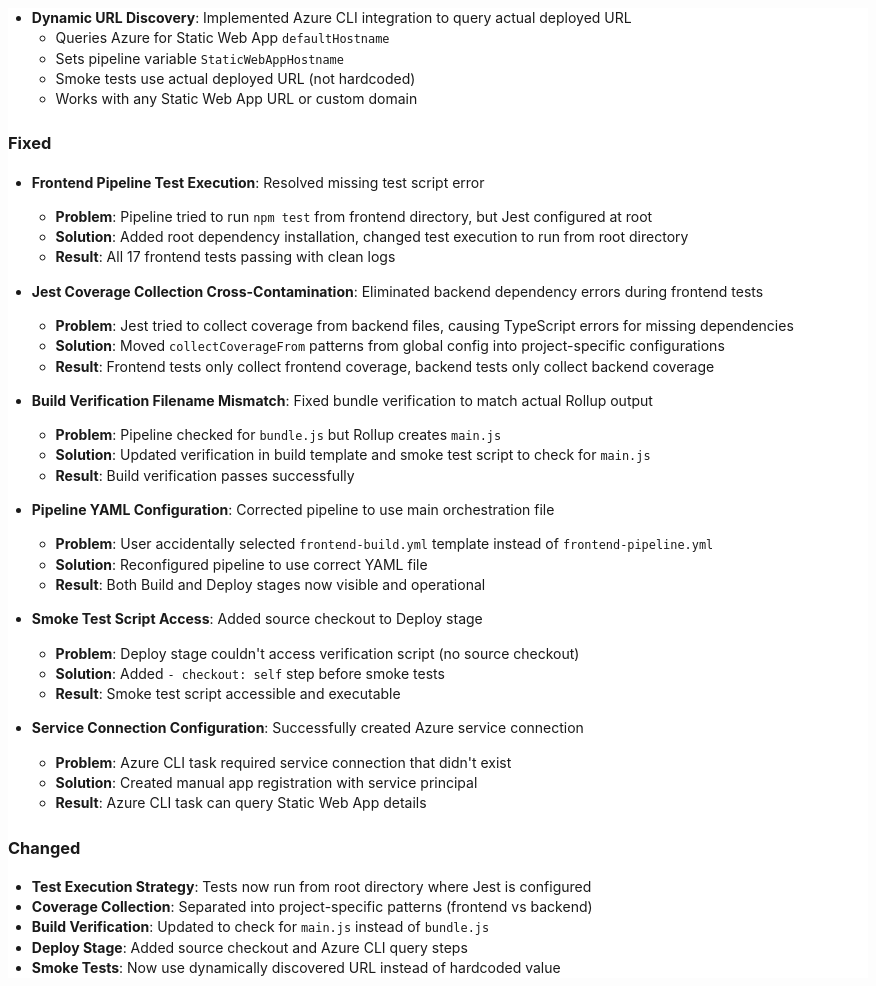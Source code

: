   - **Dynamic URL Discovery**: Implemented Azure CLI integration to query actual deployed URL
    - Queries Azure for Static Web App `defaultHostname`
    - Sets pipeline variable `StaticWebAppHostname`
    - Smoke tests use actual deployed URL (not hardcoded)
    - Works with any Static Web App URL or custom domain

### Fixed

- **Frontend Pipeline Test Execution**: Resolved missing test script error

  - **Problem**: Pipeline tried to run `npm test` from frontend directory, but Jest configured at root
  - **Solution**: Added root dependency installation, changed test execution to run from root directory
  - **Result**: All 17 frontend tests passing with clean logs

- **Jest Coverage Collection Cross-Contamination**: Eliminated backend dependency errors during frontend tests

  - **Problem**: Jest tried to collect coverage from backend files, causing TypeScript errors for missing dependencies
  - **Solution**: Moved `collectCoverageFrom` patterns from global config into project-specific configurations
  - **Result**: Frontend tests only collect frontend coverage, backend tests only collect backend coverage

- **Build Verification Filename Mismatch**: Fixed bundle verification to match actual Rollup output

  - **Problem**: Pipeline checked for `bundle.js` but Rollup creates `main.js`
  - **Solution**: Updated verification in build template and smoke test script to check for `main.js`
  - **Result**: Build verification passes successfully

- **Pipeline YAML Configuration**: Corrected pipeline to use main orchestration file

  - **Problem**: User accidentally selected `frontend-build.yml` template instead of `frontend-pipeline.yml`
  - **Solution**: Reconfigured pipeline to use correct YAML file
  - **Result**: Both Build and Deploy stages now visible and operational

- **Smoke Test Script Access**: Added source checkout to Deploy stage

  - **Problem**: Deploy stage couldn't access verification script (no source checkout)
  - **Solution**: Added `- checkout: self` step before smoke tests
  - **Result**: Smoke test script accessible and executable

- **Service Connection Configuration**: Successfully created Azure service connection
  - **Problem**: Azure CLI task required service connection that didn't exist
  - **Solution**: Created manual app registration with service principal
  - **Result**: Azure CLI task can query Static Web App details

### Changed

- **Test Execution Strategy**: Tests now run from root directory where Jest is configured
- **Coverage Collection**: Separated into project-specific patterns (frontend vs backend)
- **Build Verification**: Updated to check for `main.js` instead of `bundle.js`
- **Deploy Stage**: Added source checkout and Azure CLI query steps
- **Smoke Tests**: Now use dynamically discovered URL instead of hardcoded value
